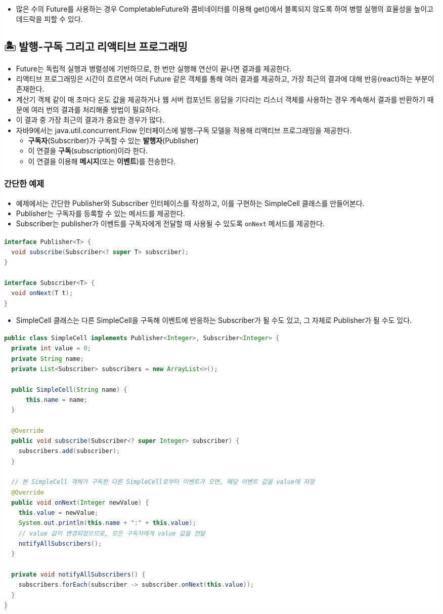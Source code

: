 * 많은 수의 Future를 사용하는 경우 CompletableFuture와 콤비네이터를 이용해 get()에서 블록되지 않도록 하여 병렬 실행의 효율성을 높이고 데드락을 피할 수 있다.

## 🏝️  발행-구독 그리고 리액티브 프로그래밍

* Future는 독립적 실행과 병렬성에 기반하므로, 한 번만 실행해 연산이 끝나면 결과를 제공한다.
* 리액티브 프로그래밍은 시간이 흐르면서 여러 Future 같은 객체를 통해 여러 결과를 제공하고, 가장 최근의 결과에 대해 반응(react)하는 부분이 존재한다.
* 계산기 객체 같이 매 초마다 온도 값을 제공하거나 웹 서버 컴포넌트 응답을 기다리는 리스너 객체를 사용하는 경우 계속해서 결과를 반환하기 때문에 여러 번의 결과를 처리해줄 방법이 필요하다.
* 이 결과 중 가장 최근의 결과가 중요한 경우가 많다.
* 자바9에서는 java.util.concurrent.Flow 인터페이스에 발행-구독 모델을 적용해 리액티브 프로그래밍을 제공한다.
  * **구독자**(Subscriber)가 구독할 수 있는 **발행자**(Publisher)
  * 이 연결을 **구독**(subscription)이라 한다.
  * 이 연결을 이용해 **메시지**(또는 **이벤트**)를 전송한다.

### 간단한 예제

* 예제에서는 간단한 Publisher와 Subscriber 인터페이스를 작성하고, 이를 구현하는 SimpleCell 클래스를 만들어본다.
* Publisher는 구독자를 등록할 수 있는 메서드를 제공한다.
* Subscriber는 publisher가 이벤트를 구독자에게 전달할 때 사용될 수 있도록 `onNext` 메서드를 제공한다.

```java
interface Publisher<T> {
  void subscribe(Subscriber<? super T> subscriber);
}

interface Subscriber<T> {
  void onNext(T t);
}
```

* SimpleCell 클래스는 다른 SimpleCell을 구독해 이벤트에 반응하는 Subscriber가 될 수도 있고, 그 자체로 Publisher가 될 수도  있다.

```java
public class SimpleCell implements Publisher<Integer>, Subscriber<Integer> {
  private int value = 0;
  private String name;
  private List<Subscriber> subscribers = new ArrayList<>();

  public SimpleCell(String name) {
      this.name = name;
  }

  @Override
  public void subscribe(Subscriber<? super Integer> subscriber) {
    subscribers.add(subscriber);
  }

  // 본 SimpleCell 객체가 구독한 다른 SimpleCell로부터 이벤트가 오면, 해당 이벤트 값을 value에 저장
  @Override
  public void onNext(Integer newValue) {
    this.value = newValue;
    System.out.println(this.name + ":" + this.value);
    // value 값이 변경되었으므로, 모든 구독자에게 value 값을 전달
    notifyAllSubscribers();
  }
  
  private void notifyAllSubscribers() {
    subscribers.forEach(subscriber -> subscriber.onNext(this.value));
  }
}
```
